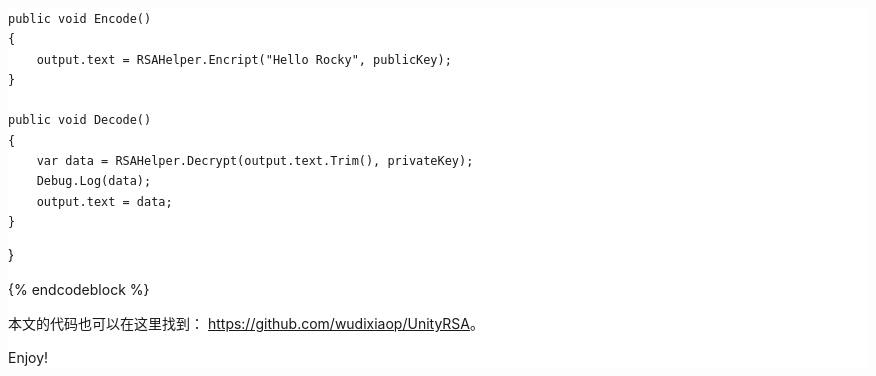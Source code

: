     
	public void Encode()
    {
        output.text = RSAHelper.Encript("Hello Rocky", publicKey);
    }
    
    public void Decode()
    {
        var data = RSAHelper.Decrypt(output.text.Trim(), privateKey);
        Debug.Log(data);
        output.text = data;
    }
}

{% endcodeblock %}

本文的代码也可以在这里找到： <https://github.com/wudixiaop/UnityRSA>。

Enjoy!